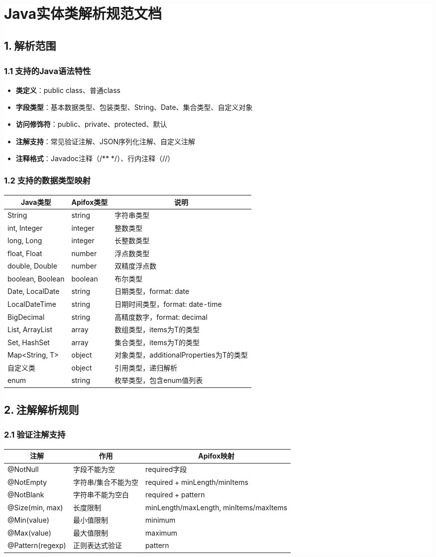 # Java实体类解析规范文档

## 1. 解析范围

### 1.1 支持的Java语法特性

* **类定义**：public class、普通class

* **字段类型**：基本数据类型、包装类型、String、Date、集合类型、自定义对象

* **访问修饰符**：public、private、protected、默认

* **注解支持**：常见验证注解、JSON序列化注解、自定义注解

* **注释格式**：Javadoc注释（/\*\* \*/）、行内注释（//）

### 1.2 支持的数据类型映射

| Java类型                | Apifox类型 | 说明                             |
| --------------------- | -------- | ------------------------------ |
| String                | string   | 字符串类型                          |
| int, Integer          | integer  | 整数类型                           |
| long, Long            | integer  | 长整数类型                          |
| float, Float          | number   | 浮点数类型                          |
| double, Double        | number   | 双精度浮点数                         |
| boolean, Boolean      | boolean  | 布尔类型                           |
| Date, LocalDate       | string   | 日期类型，format: date              |
| LocalDateTime         | string   | 日期时间类型，format: date-time       |
| BigDecimal            | string   | 高精度数字，format: decimal          |
| List<T>, ArrayList<T> | array    | 数组类型，items为T的类型                |
| Set<T>, HashSet<T>    | array    | 集合类型，items为T的类型                |
| Map\<String, T>       | object   | 对象类型，additionalProperties为T的类型 |
| 自定义类                  | object   | 引用类型，递归解析                      |
| enum                  | string   | 枚举类型，包含enum值列表                 |

## 2. 注解解析规则

### 2.1 验证注解支持

| 注解               | 作用         | Apifox映射                               |
| ---------------- | ---------- | -------------------------------------- |
| @NotNull         | 字段不能为空     | required字段                             |
| @NotEmpty        | 字符串/集合不能为空 | required + minLength/minItems          |
| @NotBlank        | 字符串不能为空白   | required + pattern                     |
| @Size(min, max)  | 长度限制       | minLength/maxLength, minItems/maxItems |
| @Min(value)      | 最小值限制      | minimum                                |
| @Max(value)      | 最大值限制      | maximum                                |
| @Pattern(regexp) | 正则表达式验证    | pattern                                |